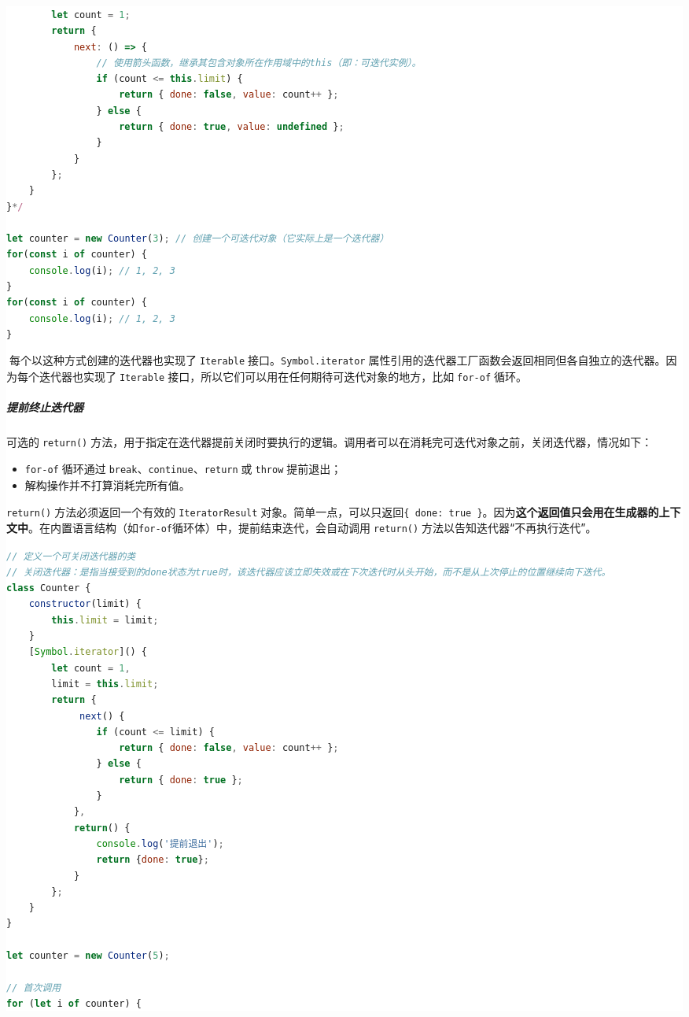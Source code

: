 ```js
 		let count = 1;
 		return {
 			next: () => { 
                // 使用箭头函数，继承其包含对象所在作用域中的this（即：可迭代实例）。
 				if (count <= this.limit) { 
 					return { done: false, value: count++ }; 
 				} else { 
 					return { done: true, value: undefined }; 
 				} 
 			} 
 		}; 
 	} 
}*/

let counter = new Counter(3); // 创建一个可迭代对象（它实际上是一个迭代器）
for(const i of counter) {
    console.log(i); // 1, 2, 3
}
for(const i of counter) {
    console.log(i); // 1, 2, 3
}
```

​		每个以这种方式创建的迭代器也实现了 `Iterable` 接口。`Symbol.iterator` 属性引用的迭代器工厂函数会返回相同但各自独立的迭代器。因为每个迭代器也实现了 `Iterable` 接口，所以它们可以用在任何期待可迭代对象的地方，比如 `for-of` 循环。

##### 提前终止迭代器

可选的 `return()` 方法，用于指定在迭代器提前关闭时要执行的逻辑。调用者可以在消耗完可迭代对象之前，关闭迭代器，情况如下：

- `for-of` 循环通过 `break`、`continue`、`return` 或 `throw` 提前退出；
- 解构操作并不打算消耗完所有值。

`return()` 方法必须返回一个有效的 `IteratorResult` 对象。简单一点，可以只返回`{ done: true }`。因为**这个返回值只会用在生成器的上下文中**。在内置语言结构（如`for-of`循环体）中，提前结束迭代，会自动调用 `return()` 方法以告知迭代器“不再执行迭代”。

```js
// 定义一个可关闭迭代器的类
// 关闭迭代器：是指当接受到的done状态为true时，该迭代器应该立即失效或在下次迭代时从头开始，而不是从上次停止的位置继续向下迭代。
class Counter { 
 	constructor(limit) { 
 		this.limit = limit; 
 	} 
 	[Symbol.iterator]() { 
 		let count = 1, 
 		limit = this.limit; 
 		return { 
			 next() { 
 				if (count <= limit) { 
 					return { done: false, value: count++ }; 
 				} else { 
 					return { done: true }; 
 				} 
 			}, 
 			return() { 
 				console.log('提前退出'); 
 				return {done: true}; 
 			} 
 		}; 
 	} 
}

let counter = new Counter(5); 

// 首次调用
for (let i of counter) { 
```